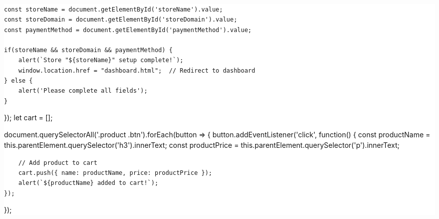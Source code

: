     const storeName = document.getElementById('storeName').value;
    const storeDomain = document.getElementById('storeDomain').value;
    const paymentMethod = document.getElementById('paymentMethod').value;

    if(storeName && storeDomain && paymentMethod) {
        alert(`Store "${storeName}" setup complete!`);
        window.location.href = "dashboard.html";  // Redirect to dashboard
    } else {
        alert('Please complete all fields');
    }
});
let cart = [];

document.querySelectorAll('.product .btn').forEach(button => {
    button.addEventListener('click', function() {
        const productName = this.parentElement.querySelector('h3').innerText;
        const productPrice = this.parentElement.querySelector('p').innerText;

        // Add product to cart
        cart.push({ name: productName, price: productPrice });
        alert(`${productName} added to cart!`);
    });
});
